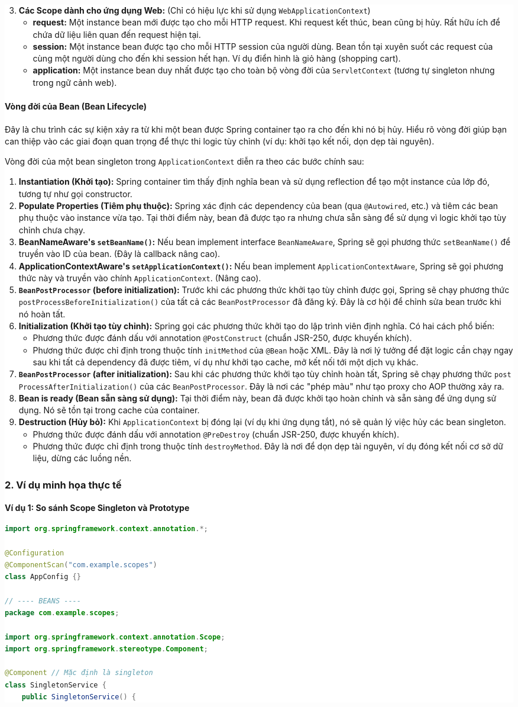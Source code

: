 3.  **Các Scope dành cho ứng dụng Web:** (Chỉ có hiệu lực khi sử dụng `WebApplicationContext`)
    *   **request:** Một instance bean mới được tạo cho mỗi HTTP request. Khi request kết thúc, bean cũng bị hủy. Rất hữu ích để chứa dữ liệu liên quan đến request hiện tại.
    *   **session:** Một instance bean được tạo cho mỗi HTTP session của người dùng. Bean tồn tại xuyên suốt các request của cùng một người dùng cho đến khi session hết hạn. Ví dụ điển hình là giỏ hàng (shopping cart).
    *   **application:** Một instance bean duy nhất được tạo cho toàn bộ vòng đời của `ServletContext` (tương tự singleton nhưng trong ngữ cảnh web).

#### Vòng đời của Bean (Bean Lifecycle)

Đây là chu trình các sự kiện xảy ra từ khi một bean được Spring container tạo ra cho đến khi nó bị hủy. Hiểu rõ vòng đời giúp bạn can thiệp vào các giai đoạn quan trọng để thực thi logic tùy chỉnh (ví dụ: khởi tạo kết nối, dọn dẹp tài nguyên).

Vòng đời của một bean singleton trong `ApplicationContext` diễn ra theo các bước chính sau:

1.  **Instantiation (Khởi tạo):** Spring container tìm thấy định nghĩa bean và sử dụng reflection để tạo một instance của lớp đó, tương tự như gọi constructor.
2.  **Populate Properties (Tiêm phụ thuộc):** Spring xác định các dependency của bean (qua `@Autowired`, etc.) và tiêm các bean phụ thuộc vào instance vừa tạo. Tại thời điểm này, bean đã được tạo ra nhưng chưa sẵn sàng để sử dụng vì logic khởi tạo tùy chỉnh chưa chạy.
3.  **BeanNameAware's `setBeanName()`:** Nếu bean implement interface `BeanNameAware`, Spring sẽ gọi phương thức `setBeanName()` để truyền vào ID của bean. (Đây là callback nâng cao).
4.  **ApplicationContextAware's `setApplicationContext()`:** Nếu bean implement `ApplicationContextAware`, Spring sẽ gọi phương thức này và truyền vào chính `ApplicationContext`. (Nâng cao).
5.  **`BeanPostProcessor` (before initialization):** Trước khi các phương thức khởi tạo tùy chỉnh được gọi, Spring sẽ chạy phương thức `postProcessBeforeInitialization()` của tất cả các `BeanPostProcessor` đã đăng ký. Đây là cơ hội để chỉnh sửa bean trước khi nó hoàn tất.
6.  **Initialization (Khởi tạo tùy chỉnh):** Spring gọi các phương thức khởi tạo do lập trình viên định nghĩa. Có hai cách phổ biến:
    *   Phương thức được đánh dấu với annotation `@PostConstruct` (chuẩn JSR-250, được khuyến khích).
    *   Phương thức được chỉ định trong thuộc tính `initMethod` của `@Bean` hoặc XML.
        Đây là nơi lý tưởng để đặt logic cần chạy ngay sau khi tất cả dependency đã được tiêm, ví dụ như khởi tạo cache, mở kết nối tới một dịch vụ khác.
7.  **`BeanPostProcessor` (after initialization):** Sau khi các phương thức khởi tạo tùy chỉnh hoàn tất, Spring sẽ chạy phương thức `postProcessAfterInitialization()` của các `BeanPostProcessor`. Đây là nơi các "phép màu" như tạo proxy cho AOP thường xảy ra.
8.  **Bean is ready (Bean sẵn sàng sử dụng):** Tại thời điểm này, bean đã được khởi tạo hoàn chỉnh và sẵn sàng để ứng dụng sử dụng. Nó sẽ tồn tại trong cache của container.
9.  **Destruction (Hủy bỏ):** Khi `ApplicationContext` bị đóng lại (ví dụ khi ứng dụng tắt), nó sẽ quản lý việc hủy các bean singleton.
    *   Phương thức được đánh dấu với annotation `@PreDestroy` (chuẩn JSR-250, được khuyến khích).
    *   Phương thức được chỉ định trong thuộc tính `destroyMethod`.
        Đây là nơi để dọn dẹp tài nguyên, ví dụ đóng kết nối cơ sở dữ liệu, dừng các luồng nền.

### 2. Ví dụ minh họa thực tế

**Ví dụ 1: So sánh Scope Singleton và Prototype**

```java
import org.springframework.context.annotation.*;

@Configuration
@ComponentScan("com.example.scopes")
class AppConfig {}

// ---- BEANS ----
package com.example.scopes;

import org.springframework.context.annotation.Scope;
import org.springframework.stereotype.Component;

@Component // Mặc định là singleton
class SingletonService {
    public SingletonService() {
```